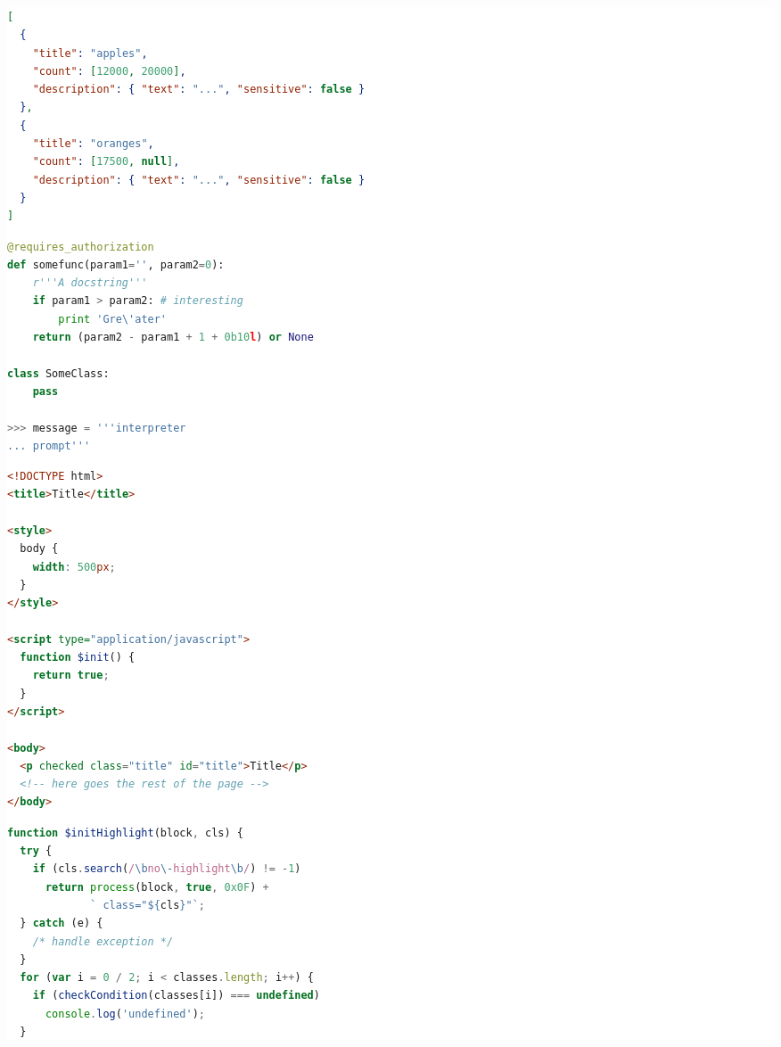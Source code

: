 ```json
[
  {
    "title": "apples",
    "count": [12000, 20000],
    "description": { "text": "...", "sensitive": false }
  },
  {
    "title": "oranges",
    "count": [17500, null],
    "description": { "text": "...", "sensitive": false }
  }
]
```

```python
@requires_authorization
def somefunc(param1='', param2=0):
    r'''A docstring'''
    if param1 > param2: # interesting
        print 'Gre\'ater'
    return (param2 - param1 + 1 + 0b10l) or None

class SomeClass:
    pass

>>> message = '''interpreter
... prompt'''
```

```html
<!DOCTYPE html>
<title>Title</title>

<style>
  body {
    width: 500px;
  }
</style>

<script type="application/javascript">
  function $init() {
    return true;
  }
</script>

<body>
  <p checked class="title" id="title">Title</p>
  <!-- here goes the rest of the page -->
</body>
```

```javascript
function $initHighlight(block, cls) {
  try {
    if (cls.search(/\bno\-highlight\b/) != -1)
      return process(block, true, 0x0F) +
             ` class="${cls}"`;
  } catch (e) {
    /* handle exception */
  }
  for (var i = 0 / 2; i < classes.length; i++) {
    if (checkCondition(classes[i]) === undefined)
      console.log('undefined');
  }

```